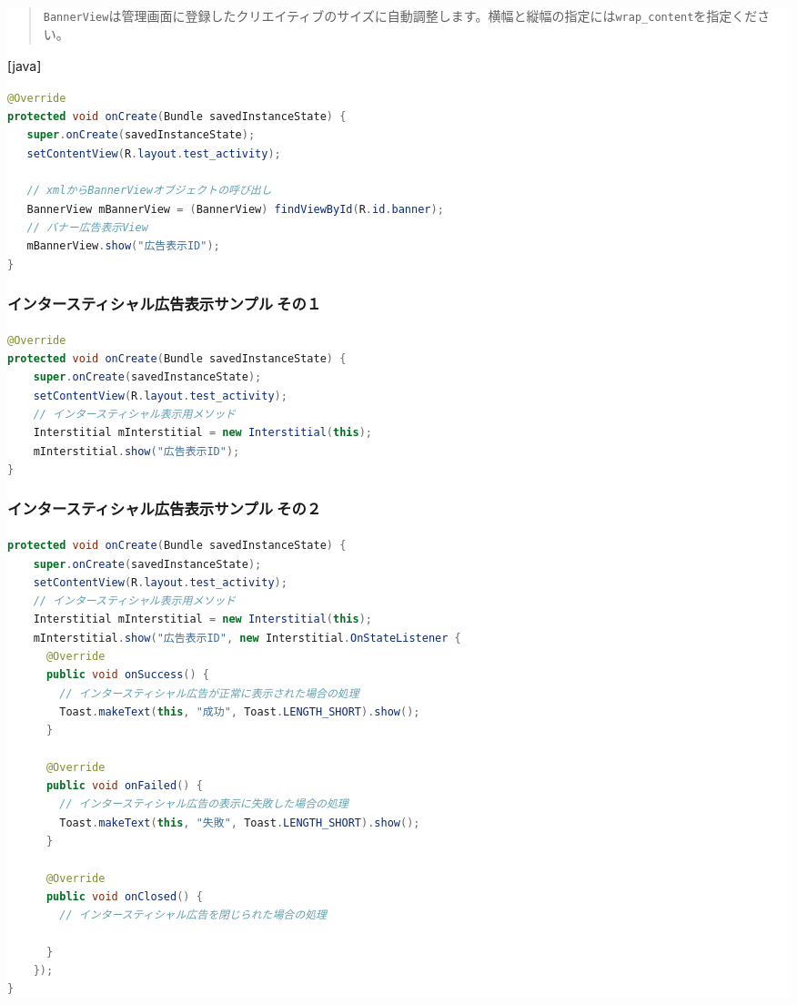 ```xml
```
> `BannerView`は管理画面に登録したクリエイティブのサイズに自動調整します。横幅と縦幅の指定には`wrap_content`を指定ください。

[java]
```java
@Override
protected void onCreate(Bundle savedInstanceState) {
   super.onCreate(savedInstanceState);
   setContentView(R.layout.test_activity);

   // xmlからBannerViewオブジェクトの呼び出し
   BannerView mBannerView = (BannerView) findViewById(R.id.banner);
   // バナー広告表示View
   mBannerView.show("広告表示ID");
}
```

### インタースティシャル広告表示サンプル その１

```java
@Override
protected void onCreate(Bundle savedInstanceState) {
    super.onCreate(savedInstanceState);
    setContentView(R.layout.test_activity);
    // インタースティシャル表示用メソッド
    Interstitial mInterstitial = new Interstitial(this);
    mInterstitial.show("広告表示ID");
}
```

### インタースティシャル広告表示サンプル その２

```java
protected void onCreate(Bundle savedInstanceState) {
    super.onCreate(savedInstanceState);
    setContentView(R.layout.test_activity);
    // インタースティシャル表示用メソッド
    Interstitial mInterstitial = new Interstitial(this);
    mInterstitial.show("広告表示ID", new Interstitial.OnStateListener {
      @Override
      public void onSuccess() {
        // インタースティシャル広告が正常に表示された場合の処理
        Toast.makeText(this, "成功", Toast.LENGTH_SHORT).show();
      }

      @Override
      public void onFailed() {
        // インタースティシャル広告の表示に失敗した場合の処理
        Toast.makeText(this, "失敗", Toast.LENGTH_SHORT).show();
      }

      @Override
      public void onClosed() {
        // インタースティシャル広告を閉じられた場合の処理

      }
    });
}
```
